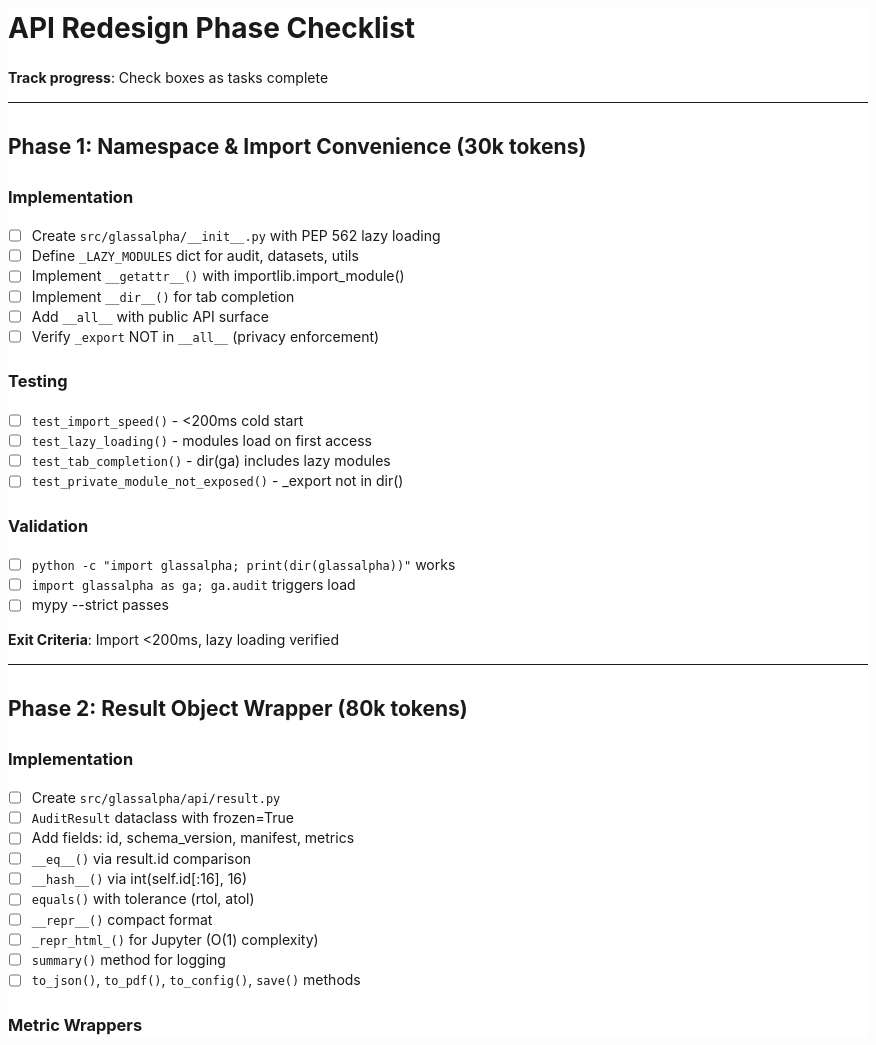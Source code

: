 # API Redesign Phase Checklist

**Track progress**: Check boxes as tasks complete

---

## Phase 1: Namespace & Import Convenience (30k tokens)

### Implementation

- [ ] Create `src/glassalpha/__init__.py` with PEP 562 lazy loading
- [ ] Define `_LAZY_MODULES` dict for audit, datasets, utils
- [ ] Implement `__getattr__()` with importlib.import_module()
- [ ] Implement `__dir__()` for tab completion
- [ ] Add `__all__` with public API surface
- [ ] Verify `_export` NOT in `__all__` (privacy enforcement)

### Testing

- [ ] `test_import_speed()` - <200ms cold start
- [ ] `test_lazy_loading()` - modules load on first access
- [ ] `test_tab_completion()` - dir(ga) includes lazy modules
- [ ] `test_private_module_not_exposed()` - \_export not in dir()

### Validation

- [ ] `python -c "import glassalpha; print(dir(glassalpha))"` works
- [ ] `import glassalpha as ga; ga.audit` triggers load
- [ ] mypy --strict passes

**Exit Criteria**: Import <200ms, lazy loading verified

---

## Phase 2: Result Object Wrapper (80k tokens)

### Implementation

- [ ] Create `src/glassalpha/api/result.py`
- [ ] `AuditResult` dataclass with frozen=True
- [ ] Add fields: id, schema_version, manifest, metrics
- [ ] `__eq__()` via result.id comparison
- [ ] `__hash__()` via int(self.id[:16], 16)
- [ ] `equals()` with tolerance (rtol, atol)
- [ ] `__repr__()` compact format
- [ ] `_repr_html_()` for Jupyter (O(1) complexity)
- [ ] `summary()` method for logging
- [ ] `to_json()`, `to_pdf()`, `to_config()`, `save()` methods

### Metric Wrappers
